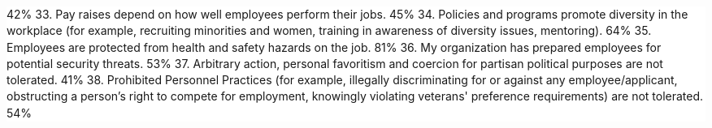 <td>42%</td>

</tr>

<tr>

<td>33.</td>

<td>Pay raises depend on how well employees perform their jobs.</td>

<td>45%</td>

</tr>

<tr>

<td>34.</td>

<td>Policies and programs promote diversity in the workplace (for example, recruiting minorities and women, training in awareness of diversity issues, mentoring).</td>

<td>64%</td>

</tr>

<tr>

<td>35.</td>

<td>Employees are protected from health and safety hazards on the job.</td>

<td>81%</td>

</tr>

<tr>

<td>36.</td>

<td>My organization has prepared employees for potential security threats.</td>

<td>53%</td>

</tr>

<tr>

<td>37.</td>

<td>Arbitrary action, personal favoritism and coercion for partisan political purposes are not tolerated.</td>

<td>41%</td>

</tr>

<tr>

<td>38.</td>

<td>Prohibited Personnel Practices (for example, illegally discriminating for or against any employee/applicant, obstructing a person’s right to compete for employment, knowingly violating veterans' preference requirements) are not tolerated.</td>

<td>54%</td>
